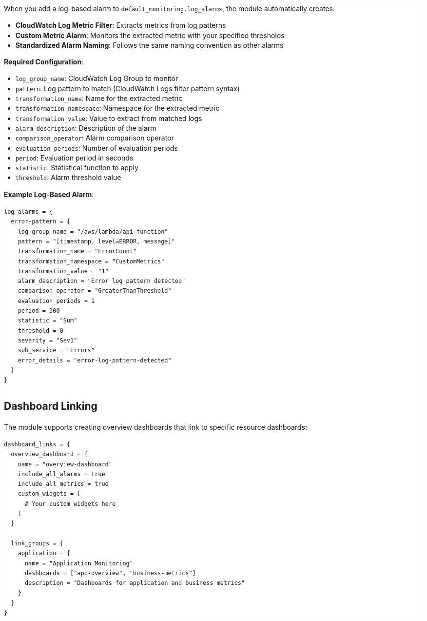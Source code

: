 When you add a log-based alarm to `default_monitoring.log_alarms`, the module automatically creates:

- **CloudWatch Log Metric Filter**: Extracts metrics from log patterns
- **Custom Metric Alarm**: Monitors the extracted metric with your specified thresholds
- **Standardized Alarm Naming**: Follows the same naming convention as other alarms

**Required Configuration**:
- `log_group_name`: CloudWatch Log Group to monitor
- `pattern`: Log pattern to match (CloudWatch Logs filter pattern syntax)
- `transformation_name`: Name for the extracted metric
- `transformation_namespace`: Namespace for the extracted metric
- `transformation_value`: Value to extract from matched logs
- `alarm_description`: Description of the alarm
- `comparison_operator`: Alarm comparison operator
- `evaluation_periods`: Number of evaluation periods
- `period`: Evaluation period in seconds
- `statistic`: Statistical function to apply
- `threshold`: Alarm threshold value

**Example Log-Based Alarm**:
```hcl
log_alarms = {
  error-pattern = {
    log_group_name = "/aws/lambda/api-function"
    pattern = "[timestamp, level=ERROR, message]"
    transformation_name = "ErrorCount"
    transformation_namespace = "CustomMetrics"
    transformation_value = "1"
    alarm_description = "Error log pattern detected"
    comparison_operator = "GreaterThanThreshold"
    evaluation_periods = 1
    period = 300
    statistic = "Sum"
    threshold = 0
    severity = "Sev1"
    sub_service = "Errors"
    error_details = "error-log-pattern-detected"
  }
}
```

## Dashboard Linking

The module supports creating overview dashboards that link to specific resource dashboards:

```hcl
dashboard_links = {
  overview_dashboard = {
    name = "overview-dashboard"
    include_all_alarms = true
    include_all_metrics = true
    custom_widgets = [
      # Your custom widgets here
    ]
  }
  
  link_groups = {
    application = {
      name = "Application Monitoring"
      dashboards = ["app-overview", "business-metrics"]
      description = "Dashboards for application and business metrics"
    }
  }
}
```